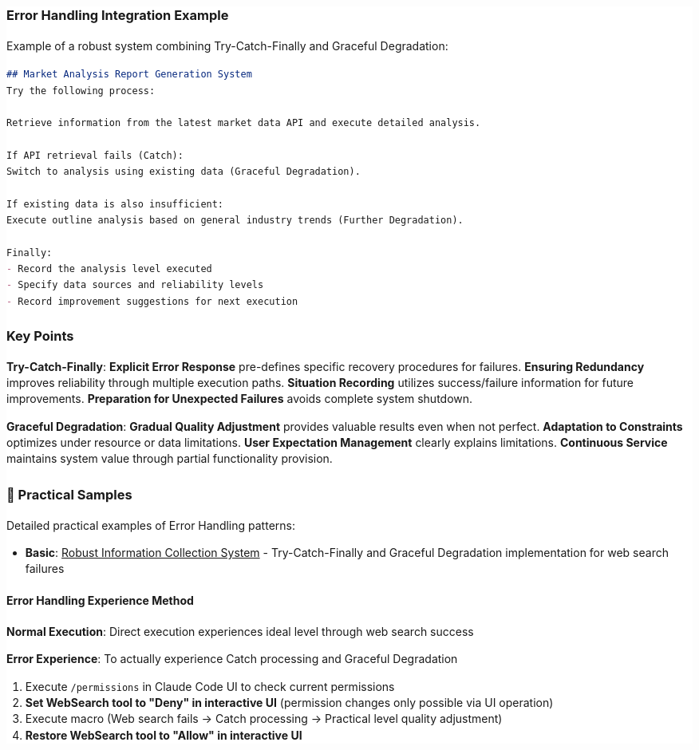 ### Error Handling Integration Example

Example of a robust system combining Try-Catch-Finally and Graceful Degradation:

```markdown
## Market Analysis Report Generation System
Try the following process:

Retrieve information from the latest market data API and execute detailed analysis.

If API retrieval fails (Catch):
Switch to analysis using existing data (Graceful Degradation).

If existing data is also insufficient:
Execute outline analysis based on general industry trends (Further Degradation).

Finally:
- Record the analysis level executed
- Specify data sources and reliability levels
- Record improvement suggestions for next execution
```

### Key Points

**Try-Catch-Finally**:
**Explicit Error Response** pre-defines specific recovery procedures for failures. **Ensuring Redundancy** improves reliability through multiple execution paths. **Situation Recording** utilizes success/failure information for future improvements. **Preparation for Unexpected Failures** avoids complete system shutdown.

**Graceful Degradation**:
**Gradual Quality Adjustment** provides valuable results even when not perfect. **Adaptation to Constraints** optimizes under resource or data limitations. **User Expectation Management** clearly explains limitations. **Continuous Service** maintains system value through partial functionality provision.

### 📁 Practical Samples

Detailed practical examples of Error Handling patterns:

- **Basic**: [Robust Information Collection System](./examples/error_handling/robust_search_system.md) - Try-Catch-Finally and Graceful Degradation implementation for web search failures

#### Error Handling Experience Method

**Normal Execution**: Direct execution experiences ideal level through web search success

**Error Experience**: To actually experience Catch processing and Graceful Degradation
1. Execute `/permissions` in Claude Code UI to check current permissions
2. **Set WebSearch tool to "Deny" in interactive UI** (permission changes only possible via UI operation)
3. Execute macro (Web search fails → Catch processing → Practical level quality adjustment)
4. **Restore WebSearch tool to "Allow" in interactive UI**

